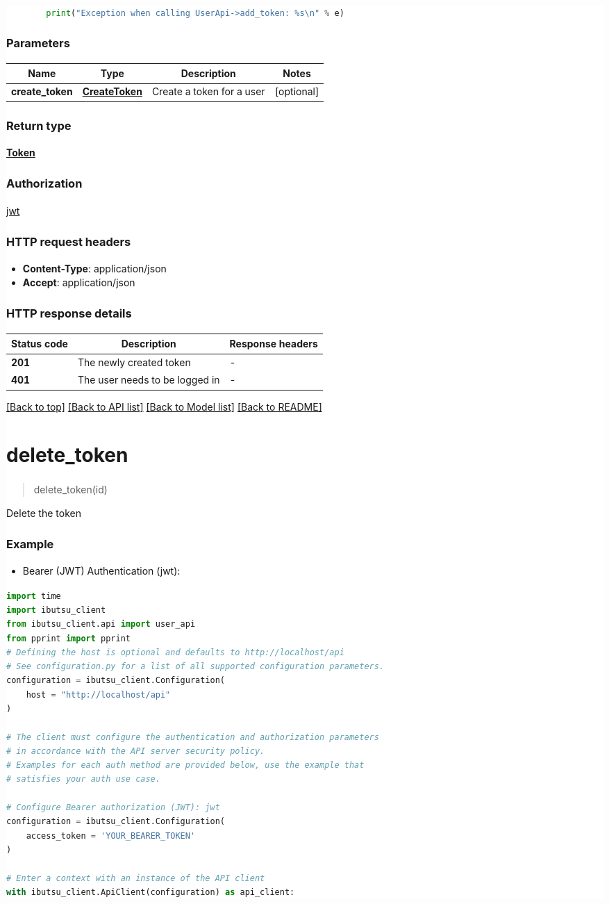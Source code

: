 ```python
        print("Exception when calling UserApi->add_token: %s\n" % e)
```


### Parameters

Name | Type | Description  | Notes
------------- | ------------- | ------------- | -------------
 **create_token** | [**CreateToken**](CreateToken.md)| Create a token for a user | [optional]

### Return type

[**Token**](Token.md)

### Authorization

[jwt](../README.md#jwt)

### HTTP request headers

 - **Content-Type**: application/json
 - **Accept**: application/json


### HTTP response details

| Status code | Description | Response headers |
|-------------|-------------|------------------|
**201** | The newly created token |  -  |
**401** | The user needs to be logged in |  -  |

[[Back to top]](#) [[Back to API list]](../README.md#documentation-for-api-endpoints) [[Back to Model list]](../README.md#documentation-for-models) [[Back to README]](../README.md)

# **delete_token**
> delete_token(id)

Delete the token

### Example

* Bearer (JWT) Authentication (jwt):

```python
import time
import ibutsu_client
from ibutsu_client.api import user_api
from pprint import pprint
# Defining the host is optional and defaults to http://localhost/api
# See configuration.py for a list of all supported configuration parameters.
configuration = ibutsu_client.Configuration(
    host = "http://localhost/api"
)

# The client must configure the authentication and authorization parameters
# in accordance with the API server security policy.
# Examples for each auth method are provided below, use the example that
# satisfies your auth use case.

# Configure Bearer authorization (JWT): jwt
configuration = ibutsu_client.Configuration(
    access_token = 'YOUR_BEARER_TOKEN'
)

# Enter a context with an instance of the API client
with ibutsu_client.ApiClient(configuration) as api_client:
```